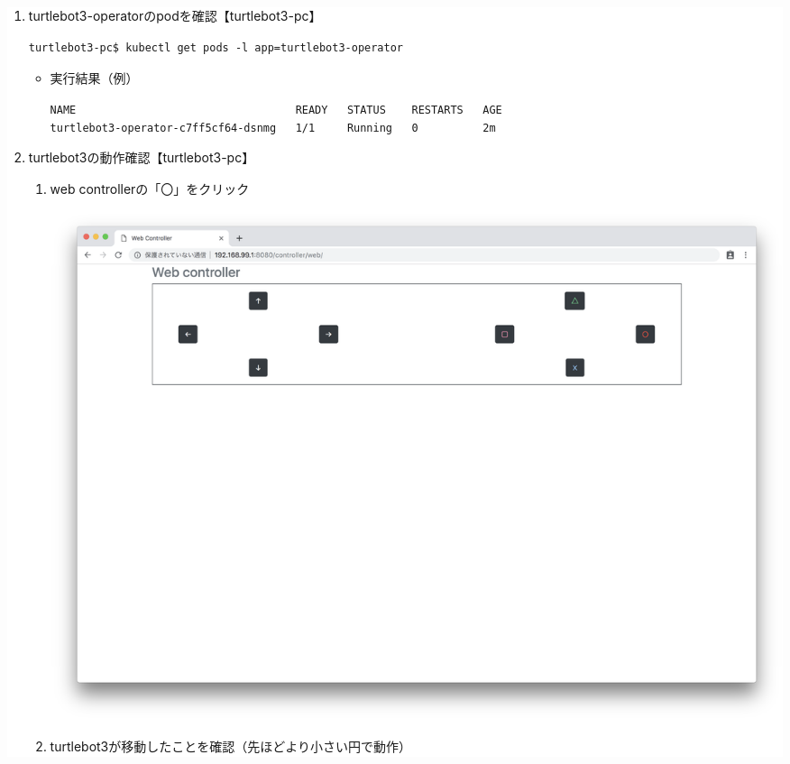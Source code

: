 1. turtlebot3-operatorのpodを確認【turtlebot3-pc】

    ```
    turtlebot3-pc$ kubectl get pods -l app=turtlebot3-operator
    ```

    - 実行結果（例）

        ```
        NAME                                  READY   STATUS    RESTARTS   AGE
        turtlebot3-operator-c7ff5cf64-dsnmg   1/1     Running   0          2m
        ```

1. turtlebot3の動作確認【turtlebot3-pc】

    1. web controllerの「〇」をクリック

        ![webcontroller002](images/webcontroller/webcontroller002.png)

    1. turtlebot3が移動したことを確認（先ほどより小さい円で動作）
